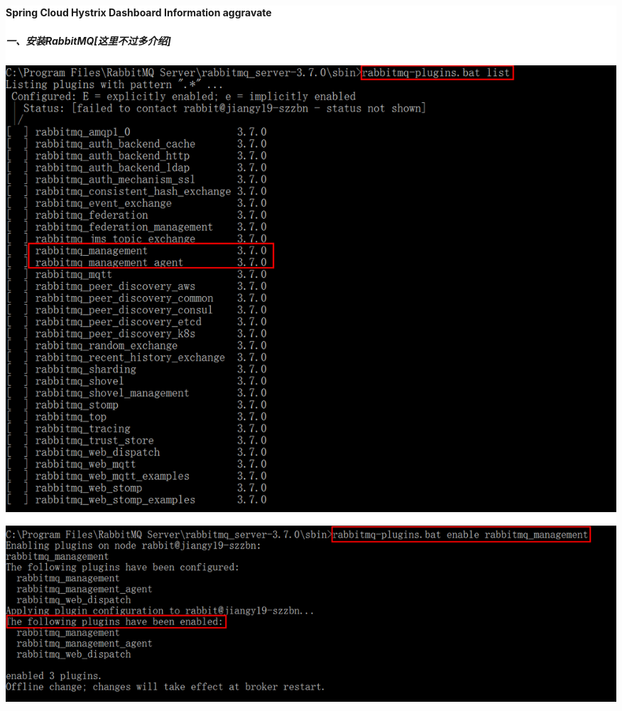 #### Spring Cloud Hystrix Dashboard Information aggravate

##### 一、安装RabbitMQ[这里不过多介绍]
![Rabbit-MQ-EnableWeb-Managerment](../photos/Rabbit-MQ-EnableWeb-Managerment.png)

![Rabbit-MQ-EnableWeb-Notice](../photos/Rabbit-MQ-EnableWeb-Notice.png)
